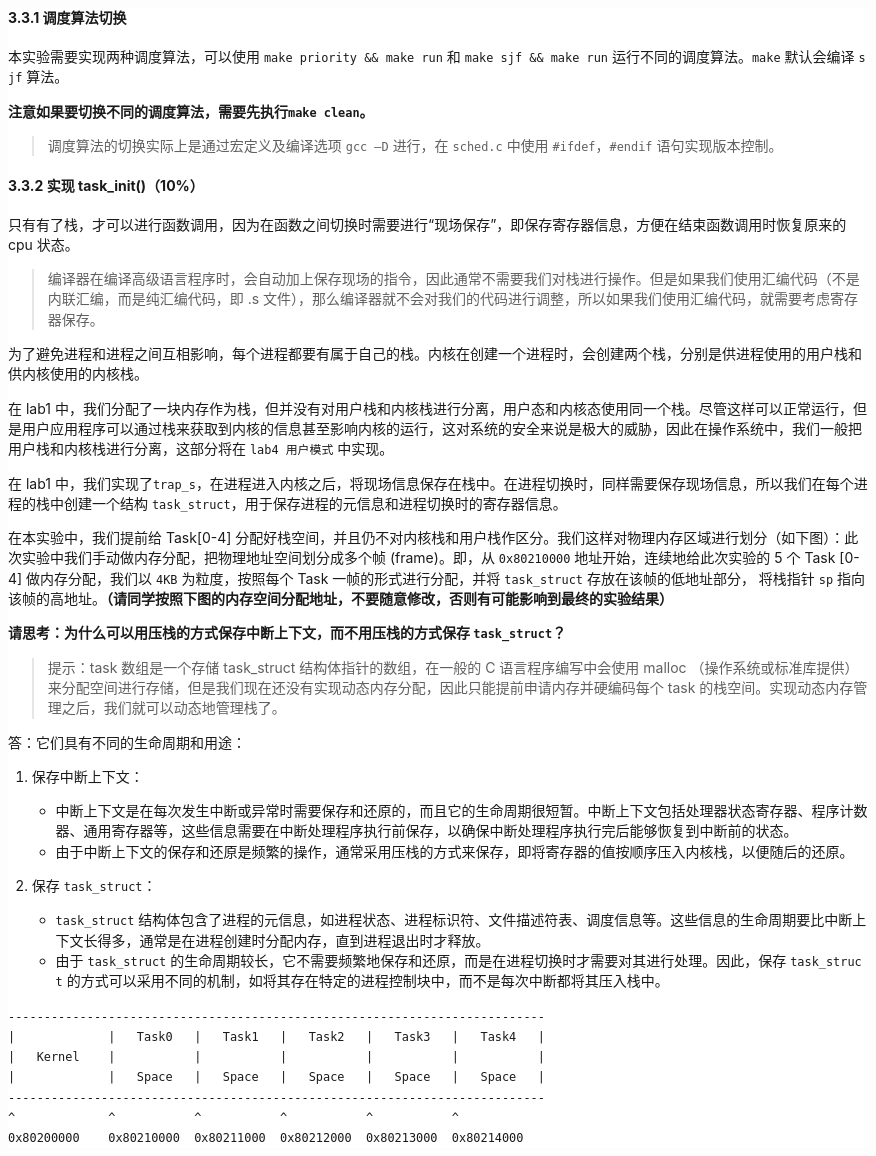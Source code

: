 
#### 3.3.1 调度算法切换


本实验需要实现两种调度算法，可以使用 `make priority && make run` 和  `make sjf && make run` 运行不同的调度算法。`make` 默认会编译 `sjf` 算法。


**注意如果要切换不同的调度算法，需要先执行`make clean`。**


> 调度算法的切换实际上是通过宏定义及编译选项 `gcc –D` 进行，在 `sched.c` 中使用 `#ifdef`，`#endif` 语句实现版本控制。



#### 3.3.2 实现 task_init()（10%）


只有有了栈，才可以进行函数调用，因为在函数之间切换时需要进行“现场保存”，即保存寄存器信息，方便在结束函数调用时恢复原来的 cpu 状态。


> 编译器在编译高级语言程序时，会自动加上保存现场的指令，因此通常不需要我们对栈进行操作。但是如果我们使用汇编代码（不是内联汇编，而是纯汇编代码，即 .s 文件），那么编译器就不会对我们的代码进行调整，所以如果我们使用汇编代码，就需要考虑寄存器保存。



为了避免进程和进程之间互相影响，每个进程都要有属于自己的栈。内核在创建一个进程时，会创建两个栈，分别是供进程使用的用户栈和供内核使用的内核栈。


在 lab1 中，我们分配了一块内存作为栈，但并没有对用户栈和内核栈进行分离，用户态和内核态使用同一个栈。尽管这样可以正常运行，但是用户应用程序可以通过栈来获取到内核的信息甚至影响内核的运行，这对系统的安全来说是极大的威胁，因此在操作系统中，我们一般把用户栈和内核栈进行分离，这部分将在 `lab4 用户模式` 中实现。

在 lab1 中，我们实现了`trap_s`，在进程进入内核之后，将现场信息保存在栈中。在进程切换时，同样需要保存现场信息，所以我们在每个进程的栈中创建一个结构 `task_struct`，用于保存进程的元信息和进程切换时的寄存器信息。


在本实验中，我们提前给 Task[0-4] 分配好栈空间，并且仍不对内核栈和用户栈作区分。我们这样对物理内存区域进行划分（如下图）：此次实验中我们手动做内存分配，把物理地址空间划分成多个帧 (frame)。即，从 `0x80210000` 地址开始，连续地给此次实验的 5 个 Task [0-4] 做内存分配，我们以 `4KB` 为粒度，按照每个 Task 一帧的形式进行分配，并将 `task_struct` 存放在该帧的低地址部分， 将栈指针 `sp` 指向该帧的高地址。**（请同学按照下图的内存空间分配地址，不要随意修改，否则有可能影响到最终的实验结果）**

**请思考：为什么可以用压栈的方式保存中断上下文，而不用压栈的方式保存 `task_struct`？**
> 提示：task 数组是一个存储 task_struct 结构体指针的数组，在一般的 C 语言程序编写中会使用 malloc （操作系统或标准库提供） 来分配空间进行存储，但是我们现在还没有实现动态内存分配，因此只能提前申请内存并硬编码每个 task 的栈空间。实现动态内存管理之后，我们就可以动态地管理栈了。

答：它们具有不同的生命周期和用途：

1. 保存中断上下文：
    
    - 中断上下文是在每次发生中断或异常时需要保存和还原的，而且它的生命周期很短暂。中断上下文包括处理器状态寄存器、程序计数器、通用寄存器等，这些信息需要在中断处理程序执行前保存，以确保中断处理程序执行完后能够恢复到中断前的状态。
    - 由于中断上下文的保存和还原是频繁的操作，通常采用压栈的方式来保存，即将寄存器的值按顺序压入内核栈，以便随后的还原。
2. 保存 `task_struct`：
    
    - `task_struct` 结构体包含了进程的元信息，如进程状态、进程标识符、文件描述符表、调度信息等。这些信息的生命周期要比中断上下文长得多，通常是在进程创建时分配内存，直到进程退出时才释放。
    - 由于 `task_struct` 的生命周期较长，它不需要频繁地保存和还原，而是在进程切换时才需要对其进行处理。因此，保存 `task_struct` 的方式可以采用不同的机制，如将其存在特定的进程控制块中，而不是每次中断都将其压入栈中。

```shell
---------------------------------------------------------------------------
|             |   Task0   |   Task1   |   Task2   |   Task3   |   Task4   |
|   Kernel    |           |           |           |           |           |
|             |   Space   |   Space   |   Space   |   Space   |   Space   |
---------------------------------------------------------------------------
^             ^           ^           ^           ^           ^
0x80200000    0x80210000  0x80211000  0x80212000  0x80213000  0x80214000
```
